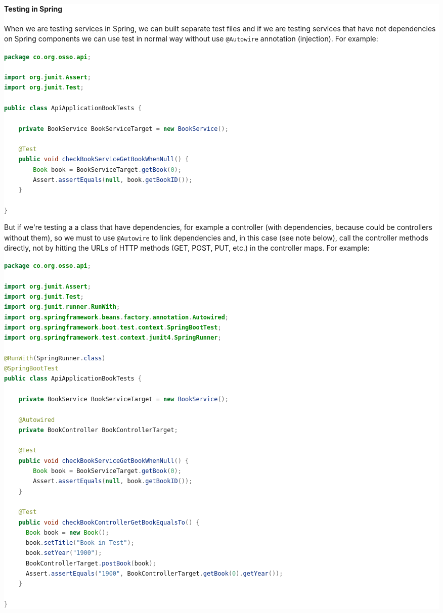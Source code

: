 #### Testing in Spring

When we are testing services in Spring, we can built separate test files and if we are testing services that have not dependencies on Spring components we can use test in normal way without use `@Autowire` annotation (injection). For example:

```java
package co.org.osso.api;

import org.junit.Assert;
import org.junit.Test;

public class ApiApplicationBookTests {

    private BookService BookServiceTarget = new BookService();

    @Test
    public void checkBookServiceGetBookWhenNull() {
        Book book = BookServiceTarget.getBook(0);
        Assert.assertEquals(null, book.getBookID());
    }

}
```

But if we're testing a a class that have dependencies, for example a controller (with dependencies, because could be  controllers without them), so we must to use `@Autowire` to link dependencies and, in this case (see note below), call the controller methods directly, not by hitting the URLs of HTTP methods (GET, POST, PUT, etc.) in the controller maps. For example:

```java
package co.org.osso.api;

import org.junit.Assert;
import org.junit.Test;
import org.junit.runner.RunWith;
import org.springframework.beans.factory.annotation.Autowired;
import org.springframework.boot.test.context.SpringBootTest;
import org.springframework.test.context.junit4.SpringRunner;

@RunWith(SpringRunner.class)
@SpringBootTest
public class ApiApplicationBookTests {

    private BookService BookServiceTarget = new BookService();

    @Autowired
    private BookController BookControllerTarget;

    @Test
    public void checkBookServiceGetBookWhenNull() {
        Book book = BookServiceTarget.getBook(0);
        Assert.assertEquals(null, book.getBookID());
    }

    @Test
    public void checkBookControllerGetBookEqualsTo() {
      Book book = new Book();
      book.setTitle("Book in Test");
      book.setYear("1900");
      BookControllerTarget.postBook(book);
      Assert.assertEquals("1900", BookControllerTarget.getBook(0).getYear());
    }

}
```